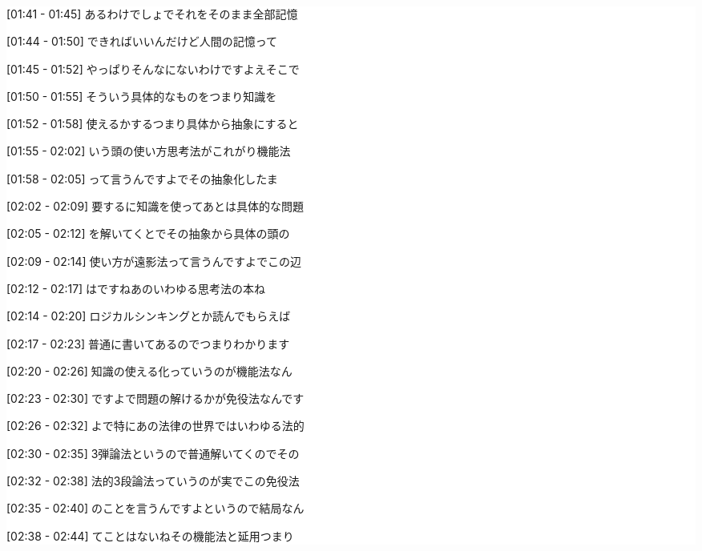 [01:41 - 01:45]
あるわけでしょでそれをそのまま全部記憶

[01:44 - 01:50]
できればいいんだけど人間の記憶って

[01:45 - 01:52]
やっぱりそんなにないわけですよえそこで

[01:50 - 01:55]
そういう具体的なものをつまり知識を

[01:52 - 01:58]
使えるかするつまり具体から抽象にすると

[01:55 - 02:02]
いう頭の使い方思考法がこれがり機能法

[01:58 - 02:05]
って言うんですよでその抽象化したま

[02:02 - 02:09]
要するに知識を使ってあとは具体的な問題

[02:05 - 02:12]
を解いてくとでその抽象から具体の頭の

[02:09 - 02:14]
使い方が遠影法って言うんですよでこの辺

[02:12 - 02:17]
はですねあのいわゆる思考法の本ね

[02:14 - 02:20]
ロジカルシンキングとか読んでもらえば

[02:17 - 02:23]
普通に書いてあるのでつまりわかります

[02:20 - 02:26]
知識の使える化っていうのが機能法なん

[02:23 - 02:30]
ですよで問題の解けるかが免役法なんです

[02:26 - 02:32]
よで特にあの法律の世界ではいわゆる法的

[02:30 - 02:35]
3弾論法というので普通解いてくのでその

[02:32 - 02:38]
法的3段論法っていうのが実でこの免役法

[02:35 - 02:40]
のことを言うんですよというので結局なん

[02:38 - 02:44]
てことはないねその機能法と延用つまり
